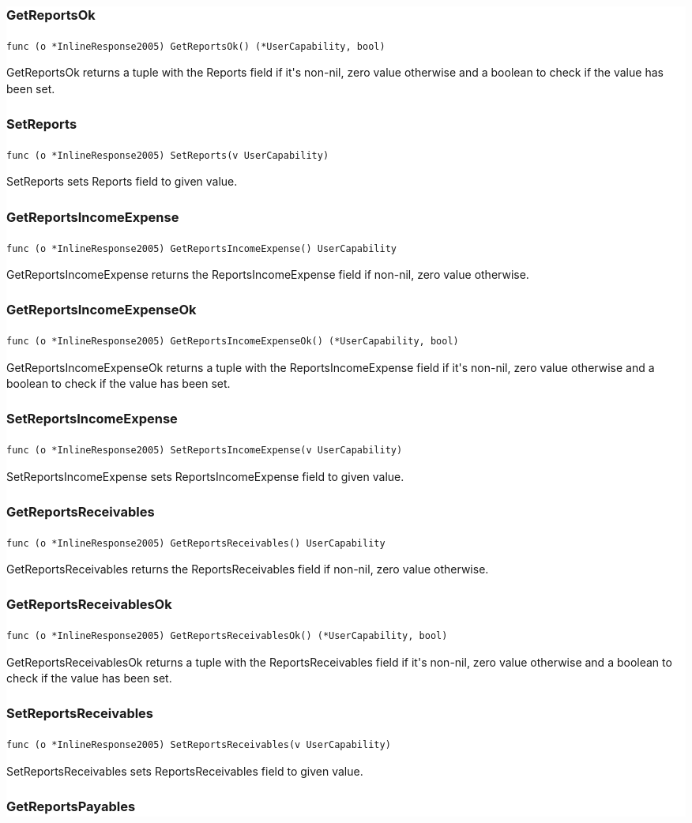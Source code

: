 ### GetReportsOk

`func (o *InlineResponse2005) GetReportsOk() (*UserCapability, bool)`

GetReportsOk returns a tuple with the Reports field if it's non-nil, zero value otherwise
and a boolean to check if the value has been set.

### SetReports

`func (o *InlineResponse2005) SetReports(v UserCapability)`

SetReports sets Reports field to given value.


### GetReportsIncomeExpense

`func (o *InlineResponse2005) GetReportsIncomeExpense() UserCapability`

GetReportsIncomeExpense returns the ReportsIncomeExpense field if non-nil, zero value otherwise.

### GetReportsIncomeExpenseOk

`func (o *InlineResponse2005) GetReportsIncomeExpenseOk() (*UserCapability, bool)`

GetReportsIncomeExpenseOk returns a tuple with the ReportsIncomeExpense field if it's non-nil, zero value otherwise
and a boolean to check if the value has been set.

### SetReportsIncomeExpense

`func (o *InlineResponse2005) SetReportsIncomeExpense(v UserCapability)`

SetReportsIncomeExpense sets ReportsIncomeExpense field to given value.


### GetReportsReceivables

`func (o *InlineResponse2005) GetReportsReceivables() UserCapability`

GetReportsReceivables returns the ReportsReceivables field if non-nil, zero value otherwise.

### GetReportsReceivablesOk

`func (o *InlineResponse2005) GetReportsReceivablesOk() (*UserCapability, bool)`

GetReportsReceivablesOk returns a tuple with the ReportsReceivables field if it's non-nil, zero value otherwise
and a boolean to check if the value has been set.

### SetReportsReceivables

`func (o *InlineResponse2005) SetReportsReceivables(v UserCapability)`

SetReportsReceivables sets ReportsReceivables field to given value.


### GetReportsPayables
